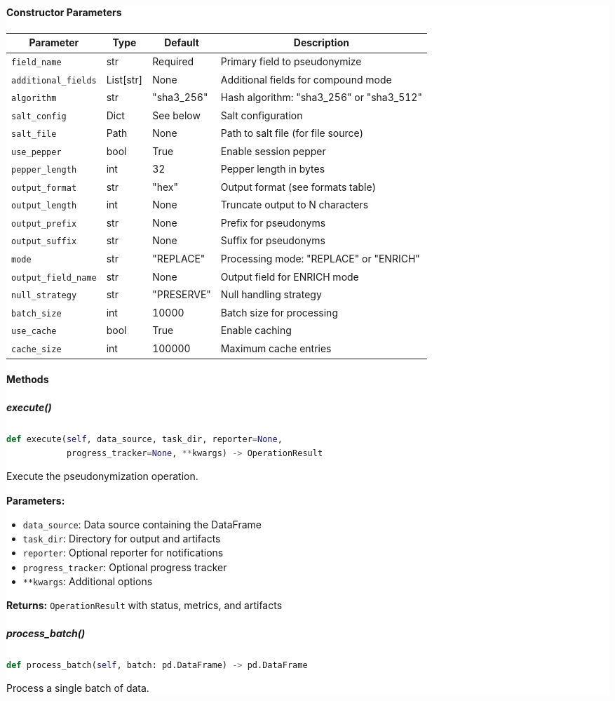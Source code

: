 #### Constructor Parameters

| Parameter | Type | Default | Description |
|-----------|------|---------|-------------|
| `field_name` | str | Required | Primary field to pseudonymize |
| `additional_fields` | List[str] | None | Additional fields for compound mode |
| `algorithm` | str | "sha3_256" | Hash algorithm: "sha3_256" or "sha3_512" |
| `salt_config` | Dict | See below | Salt configuration |
| `salt_file` | Path | None | Path to salt file (for file source) |
| `use_pepper` | bool | True | Enable session pepper |
| `pepper_length` | int | 32 | Pepper length in bytes |
| `output_format` | str | "hex" | Output format (see formats table) |
| `output_length` | int | None | Truncate output to N characters |
| `output_prefix` | str | None | Prefix for pseudonyms |
| `output_suffix` | str | None | Suffix for pseudonyms |
| `mode` | str | "REPLACE" | Processing mode: "REPLACE" or "ENRICH" |
| `output_field_name` | str | None | Output field for ENRICH mode |
| `null_strategy` | str | "PRESERVE" | Null handling strategy |
| `batch_size` | int | 10000 | Batch size for processing |
| `use_cache` | bool | True | Enable caching |
| `cache_size` | int | 100000 | Maximum cache entries |

#### Methods

##### execute()
```python
def execute(self, data_source, task_dir, reporter=None, 
            progress_tracker=None, **kwargs) -> OperationResult
```
Execute the pseudonymization operation.

**Parameters:**
- `data_source`: Data source containing the DataFrame
- `task_dir`: Directory for output and artifacts
- `reporter`: Optional reporter for notifications
- `progress_tracker`: Optional progress tracker
- `**kwargs`: Additional options

**Returns:** `OperationResult` with status, metrics, and artifacts

##### process_batch()
```python
def process_batch(self, batch: pd.DataFrame) -> pd.DataFrame
```
Process a single batch of data.
